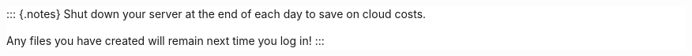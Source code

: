 ::: {.notes}
Shut down your server at the end of each day to save on cloud costs.

Any files you have created will remain next time you log in!
:::

